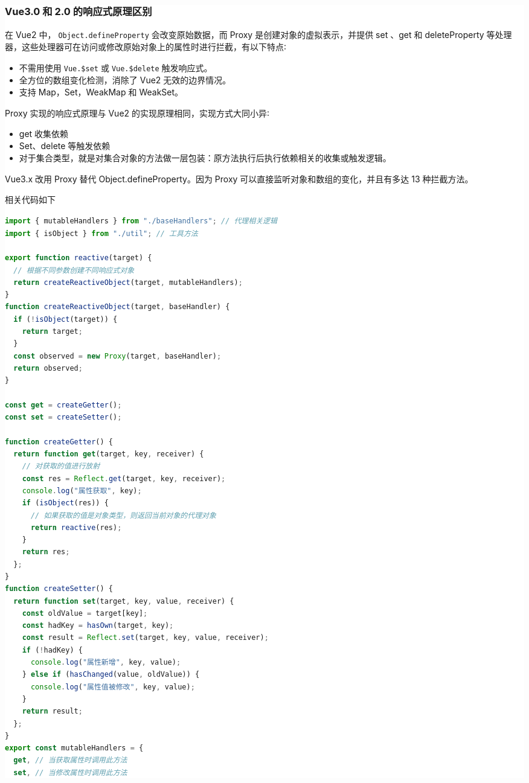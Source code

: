 ### Vue3.0 和 2.0 的响应式原理区别

在 Vue2 中， `Object.defineProperty` 会改变原始数据，而 Proxy 是创建对象的虚拟表示，并提供 set 、get 和 deleteProperty 等处理器，这些处理器可在访问或修改原始对象上的属性时进行拦截，有以下特点∶

- 不需用使用 `Vue.$set` 或 `Vue.$delete` 触发响应式。
- 全方位的数组变化检测，消除了 Vue2 无效的边界情况。
- 支持 Map，Set，WeakMap 和 WeakSet。

Proxy 实现的响应式原理与 Vue2 的实现原理相同，实现方式大同小异∶

- get 收集依赖
- Set、delete 等触发依赖
- 对于集合类型，就是对集合对象的方法做一层包装：原方法执行后执行依赖相关的收集或触发逻辑。

Vue3.x 改用 Proxy 替代 Object.defineProperty。因为 Proxy 可以直接监听对象和数组的变化，并且有多达 13 种拦截方法。

相关代码如下

```js
import { mutableHandlers } from "./baseHandlers"; // 代理相关逻辑
import { isObject } from "./util"; // 工具方法

export function reactive(target) {
  // 根据不同参数创建不同响应式对象
  return createReactiveObject(target, mutableHandlers);
}
function createReactiveObject(target, baseHandler) {
  if (!isObject(target)) {
    return target;
  }
  const observed = new Proxy(target, baseHandler);
  return observed;
}

const get = createGetter();
const set = createSetter();

function createGetter() {
  return function get(target, key, receiver) {
    // 对获取的值进行放射
    const res = Reflect.get(target, key, receiver);
    console.log("属性获取", key);
    if (isObject(res)) {
      // 如果获取的值是对象类型，则返回当前对象的代理对象
      return reactive(res);
    }
    return res;
  };
}
function createSetter() {
  return function set(target, key, value, receiver) {
    const oldValue = target[key];
    const hadKey = hasOwn(target, key);
    const result = Reflect.set(target, key, value, receiver);
    if (!hadKey) {
      console.log("属性新增", key, value);
    } else if (hasChanged(value, oldValue)) {
      console.log("属性值被修改", key, value);
    }
    return result;
  };
}
export const mutableHandlers = {
  get, // 当获取属性时调用此方法
  set, // 当修改属性时调用此方法
```